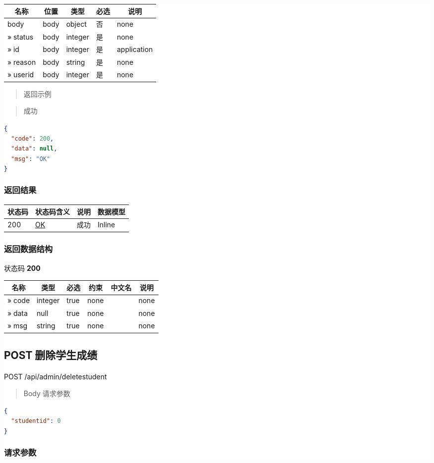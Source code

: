 |名称|位置|类型|必选|说明|
|---|---|---|---|---|
|body|body|object| 否 |none|
|» status|body|integer| 是 |none|
|» id|body|integer| 是 |application|
|» reason|body|string| 是 |none|
|» userid|body|integer| 是 |none|

> 返回示例

> 成功

```json
{
  "code": 200,
  "data": null,
  "msg": "OK"
}
```

### 返回结果

|状态码|状态码含义|说明|数据模型|
|---|---|---|---|
|200|[OK](https://tools.ietf.org/html/rfc7231#section-6.3.1)|成功|Inline|

### 返回数据结构

状态码 **200**

|名称|类型|必选|约束|中文名|说明|
|---|---|---|---|---|---|
|» code|integer|true|none||none|
|» data|null|true|none||none|
|» msg|string|true|none||none|

## POST 删除学生成绩

POST /api/admin/deletestudent

> Body 请求参数

```json
{
  "studentid": 0
}
```

### 请求参数
